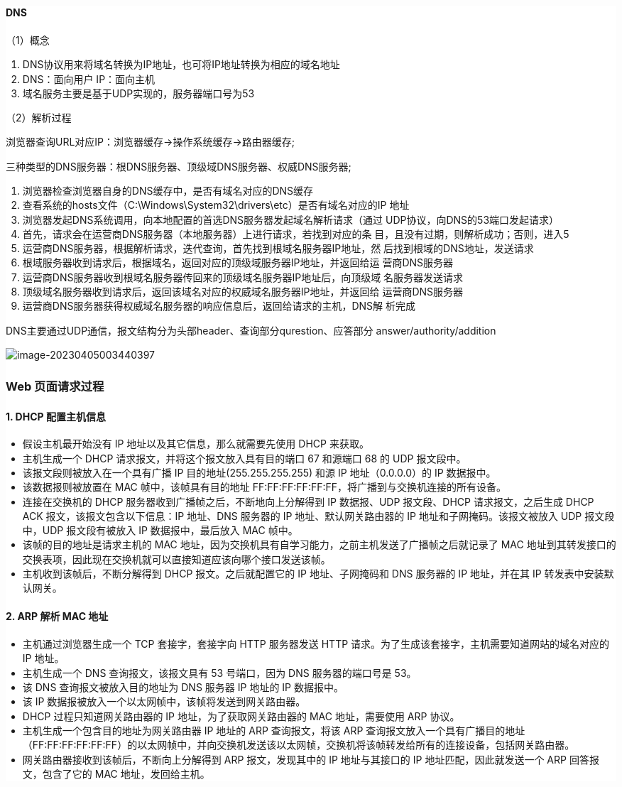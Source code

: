 

#### DNS

（1）概念 

1. DNS协议⽤来将域名转换为IP地址，也可将IP地址转换为相应的域名地址 
2. DNS：⾯向⽤户 IP：⾯向主机 
3. 域名服务主要是基于UDP实现的，服务器端口号为53 

（2）解析过程 

浏览器查询URL对应IP：浏览器缓存→操作系统缓存→路由器缓存; 

三种类型的DNS服务器：根DNS服务器、顶级域DNS服务器、权威DNS服务器;  

1. 浏览器检查浏览器⾃⾝的DNS缓存中，是否有域名对应的DNS缓存 
2.  查看系统的hosts⽂件（C:\Windows\System32\drivers\etc）是否有域名对应的IP 地址 
3. 浏览器发起DNS系统调⽤，向本地配置的⾸选DNS服务器发起域名解析请求（通过 UDP协议，向DNS的53端口发起请求） 
4. ⾸先，请求会在运营商DNS服务器（本地服务器）上进⾏请求，若找到对应的条 ⽬，且没有过期，则解析成功；否则，进⼊5 
5. 运营商DNS服务器，根据解析请求，迭代查询，⾸先找到根域名服务器IP地址，然 后找到根域的DNS地址，发送请求 
6. 根域服务器收到请求后，根据域名，返回对应的顶级域服务器IP地址，并返回给运 营商DNS服务器 
7. 运营商DNS服务器收到根域名服务器传回来的顶级域名服务器IP地址后，向顶级域 名服务器发送请求 
8. 顶级域名服务器收到请求后，返回该域名对应的权威域名服务器IP地址，并返回给 运营商DNS服务器 
9. 运营商DNS服务器获得权威域名服务器的响应信息后，返回给请求的主机，DNS解 析完成 

DNS主要通过UDP通信，报⽂结构分为头部header、查询部分qurestion、应答部分 answer/authority/addition

![image-20230405003440397](C:\Users\Administrator\AppData\Roaming\Typora\typora-user-images\image-20230405003440397.png)



### Web 页面请求过程

#### 1. DHCP 配置主机信息

- 假设主机最开始没有 IP 地址以及其它信息，那么就需要先使用 DHCP 来获取。
- 主机生成一个 DHCP 请求报文，并将这个报文放入具有目的端口 67 和源端口 68 的 UDP 报文段中。
- 该报文段则被放入在一个具有广播 IP 目的地址(255.255.255.255) 和源 IP 地址（0.0.0.0）的 IP 数据报中。
- 该数据报则被放置在 MAC 帧中，该帧具有目的地址 FF:<zero-width space>FF:<zero-width space>FF:<zero-width space>FF:<zero-width space>FF:FF，将广播到与交换机连接的所有设备。
- 连接在交换机的 DHCP 服务器收到广播帧之后，不断地向上分解得到 IP 数据报、UDP 报文段、DHCP 请求报文，之后生成 DHCP ACK 报文，该报文包含以下信息：IP 地址、DNS 服务器的 IP 地址、默认网关路由器的 IP 地址和子网掩码。该报文被放入 UDP 报文段中，UDP 报文段有被放入 IP 数据报中，最后放入 MAC 帧中。
- 该帧的目的地址是请求主机的 MAC 地址，因为交换机具有自学习能力，之前主机发送了广播帧之后就记录了 MAC 地址到其转发接口的交换表项，因此现在交换机就可以直接知道应该向哪个接口发送该帧。
- 主机收到该帧后，不断分解得到 DHCP 报文。之后就配置它的 IP 地址、子网掩码和 DNS 服务器的 IP 地址，并在其 IP 转发表中安装默认网关。

#### 2. ARP 解析 MAC 地址

- 主机通过浏览器生成一个 TCP 套接字，套接字向 HTTP 服务器发送 HTTP 请求。为了生成该套接字，主机需要知道网站的域名对应的 IP 地址。
- 主机生成一个 DNS 查询报文，该报文具有 53 号端口，因为 DNS 服务器的端口号是 53。
- 该 DNS 查询报文被放入目的地址为 DNS 服务器 IP 地址的 IP 数据报中。
- 该 IP 数据报被放入一个以太网帧中，该帧将发送到网关路由器。
- DHCP 过程只知道网关路由器的 IP 地址，为了获取网关路由器的 MAC 地址，需要使用 ARP 协议。
- 主机生成一个包含目的地址为网关路由器 IP 地址的 ARP 查询报文，将该 ARP 查询报文放入一个具有广播目的地址（FF:<zero-width space>FF:<zero-width space>FF:<zero-width space>FF:<zero-width space>FF:FF）的以太网帧中，并向交换机发送该以太网帧，交换机将该帧转发给所有的连接设备，包括网关路由器。
- 网关路由器接收到该帧后，不断向上分解得到 ARP 报文，发现其中的 IP 地址与其接口的 IP 地址匹配，因此就发送一个 ARP 回答报文，包含了它的 MAC 地址，发回给主机。
